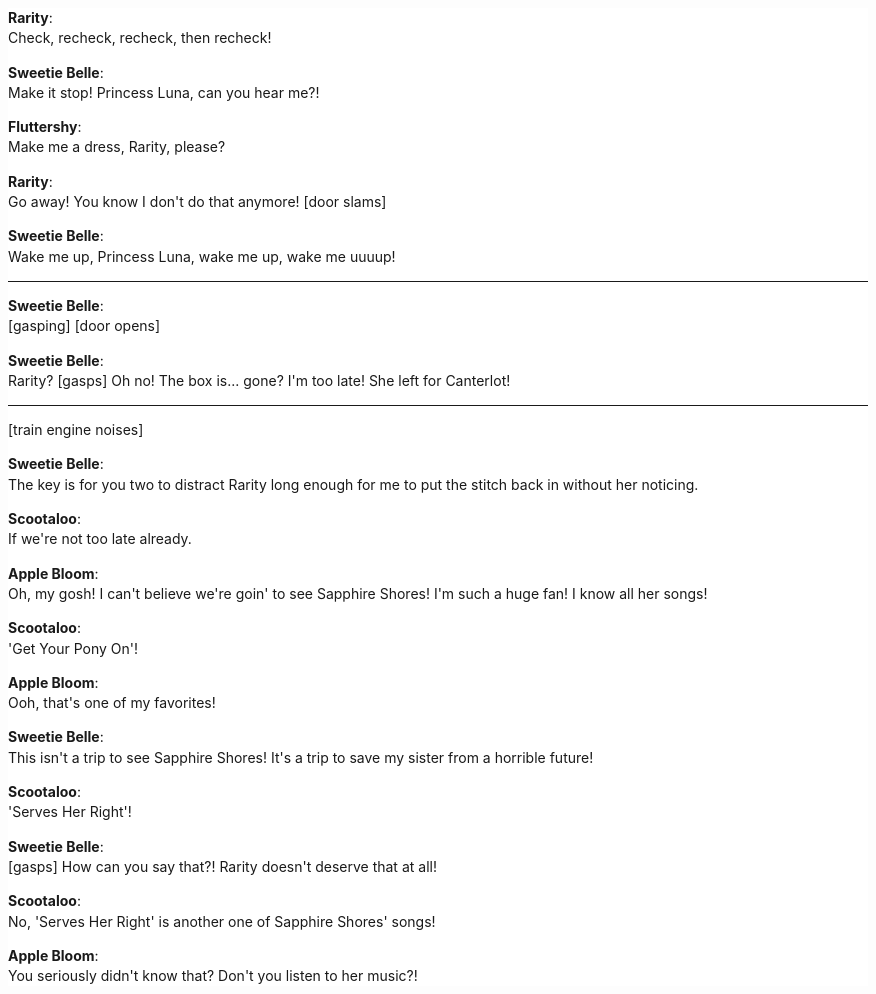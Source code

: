 **Rarity**:  
Check, recheck, recheck, then recheck!

**Sweetie Belle**:  
Make it stop! Princess Luna, can you hear me?!

**Fluttershy**:  
Make me a dress, Rarity, please?

**Rarity**:  
Go away! You know I don't do that anymore!
[door slams]

**Sweetie Belle**:  
Wake me up, Princess Luna, wake me up, wake me uuuup!

***

**Sweetie Belle**:  
[gasping]
[door opens]

**Sweetie Belle**:  
Rarity? [gasps] Oh no! The box is... gone? I'm too late! She left for Canterlot!

***

[train engine noises]

**Sweetie Belle**:  
The key is for you two to distract Rarity long enough for me to put the stitch back in without her noticing.

**Scootaloo**:  
If we're not too late already.

**Apple Bloom**:  
Oh, my gosh! I can't believe we're goin' to see Sapphire Shores! I'm such a huge fan! I know all her songs!

**Scootaloo**:  
'Get Your Pony On'!

**Apple Bloom**:  
Ooh, that's one of my favorites!

**Sweetie Belle**:  
This isn't a trip to see Sapphire Shores! It's a trip to save my sister from a horrible future!

**Scootaloo**:  
'Serves Her Right'!

**Sweetie Belle**:  
[gasps] How can you say that?! Rarity doesn't deserve that at all!

**Scootaloo**:  
No, 'Serves Her Right' is another one of Sapphire Shores' songs!

**Apple Bloom**:  
You seriously didn't know that? Don't you listen to her music?!
